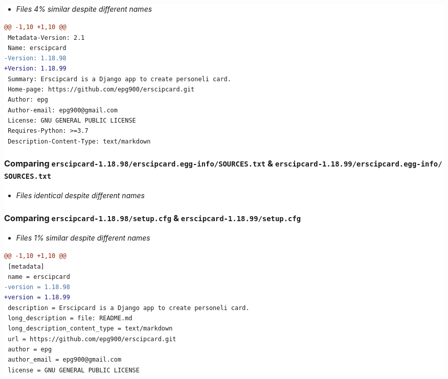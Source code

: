  * *Files 4% similar despite different names*

```diff
@@ -1,10 +1,10 @@
 Metadata-Version: 2.1
 Name: erscipcard
-Version: 1.18.98
+Version: 1.18.99
 Summary: Erscipcard is a Django app to create personeli card.
 Home-page: https://github.com/epg900/erscipcard.git
 Author: epg
 Author-email: epg900@gmail.com
 License: GNU GENERAL PUBLIC LICENSE
 Requires-Python: >=3.7
 Description-Content-Type: text/markdown
```

### Comparing `erscipcard-1.18.98/erscipcard.egg-info/SOURCES.txt` & `erscipcard-1.18.99/erscipcard.egg-info/SOURCES.txt`

 * *Files identical despite different names*

### Comparing `erscipcard-1.18.98/setup.cfg` & `erscipcard-1.18.99/setup.cfg`

 * *Files 1% similar despite different names*

```diff
@@ -1,10 +1,10 @@
 [metadata]
 name = erscipcard
-version = 1.18.98
+version = 1.18.99
 description = Erscipcard is a Django app to create personeli card.
 long_description = file: README.md
 long_description_content_type = text/markdown
 url = https://github.com/epg900/erscipcard.git
 author = epg
 author_email = epg900@gmail.com
 license = GNU GENERAL PUBLIC LICENSE
```

